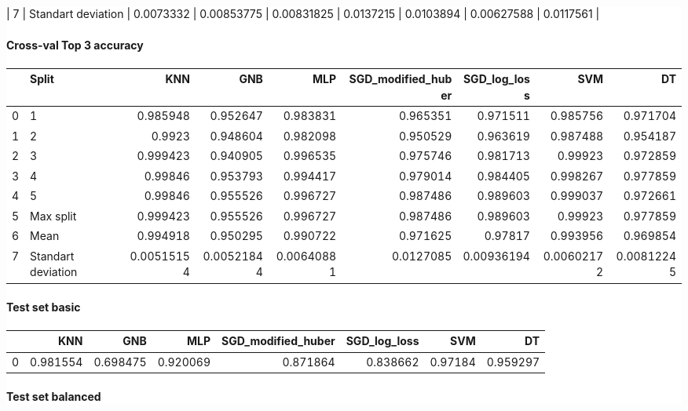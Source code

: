 |  7 | Standart deviation | 0.0073332 | 0.00853775 | 0.00831825 |            0.0137215 |      0.0103894 | 0.00627588 | 0.0117561 |                                                                                                                                                                                                                                                                                                      

#### Cross-val Top 3 accuracy                                                                                                                                                                                       

|    | Split              |        KNN |        GNB |        MLP |   SGD_modified_huber |   SGD_log_loss |        SVM |         DT |                                                                                                                                                                                                                                                                                                    
|---:|:-------------------|-----------:|-----------:|-----------:|---------------------:|---------------:|-----------:|-----------:|                                                                                                                                                                                                                                                                                                    
|  0 | 1                  | 0.985948   | 0.952647   | 0.983831   |            0.965351  |     0.971511   | 0.985756   | 0.971704   |                                                                                                                                                                                                                                                                                                    
|  1 | 2                  | 0.9923     | 0.948604   | 0.982098   |            0.950529  |     0.963619   | 0.987488   | 0.954187   |                                                                                                                                                                                                                                                                                                    
|  2 | 3                  | 0.999423   | 0.940905   | 0.996535   |            0.975746  |     0.981713   | 0.99923    | 0.972859   |                                                                                                                                                                                                                                                                                                    
|  3 | 4                  | 0.99846    | 0.953793   | 0.994417   |            0.979014  |     0.984405   | 0.998267   | 0.977859   |                                                                                                                                                                                                                                                                                                    
|  4 | 5                  | 0.99846    | 0.955526   | 0.996727   |            0.987486  |     0.989603   | 0.999037   | 0.972661   |                                                                                                                                                                                                                                                                                                    
|  5 | Max split          | 0.999423   | 0.955526   | 0.996727   |            0.987486  |     0.989603   | 0.99923    | 0.977859   |                                                                                                                                                                                                                                                                                                    
|  6 | Mean               | 0.994918   | 0.950295   | 0.990722   |            0.971625  |     0.97817    | 0.993956   | 0.969854   |                                                                                                                                                                                                                                                                                                    
|  7 | Standart deviation | 0.00515154 | 0.00521844 | 0.00640881 |            0.0127085 |     0.00936194 | 0.00602172 | 0.00812245 |                                                                                                                                                                                                                                                                                                    

#### Test set basic                                                                                                                                                                                                 

|    |      KNN |      GNB |      MLP |   SGD_modified_huber |   SGD_log_loss |     SVM |       DT |                                                                                                                
|---:|---------:|---------:|---------:|---------------------:|---------------:|--------:|---------:|                                                                                                                
|  0 | 0.981554 | 0.698475 | 0.920069 |             0.871864 |       0.838662 | 0.97184 | 0.959297 |                                                                                                                

#### Test set balanced                                                                                                                                                                                              
